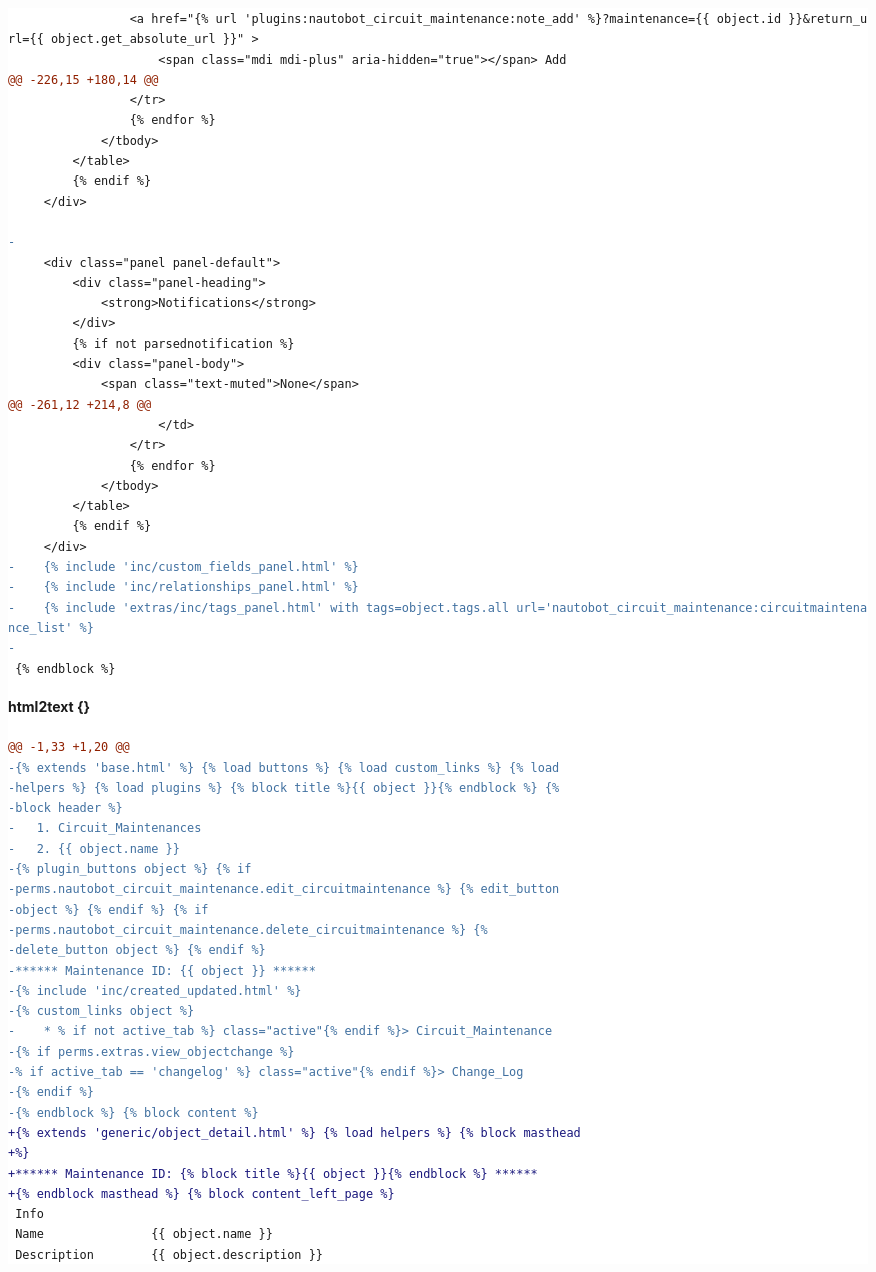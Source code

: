 ```diff
                 <a href="{% url 'plugins:nautobot_circuit_maintenance:note_add' %}?maintenance={{ object.id }}&return_url={{ object.get_absolute_url }}" >
                     <span class="mdi mdi-plus" aria-hidden="true"></span> Add
@@ -226,15 +180,14 @@
                 </tr>
                 {% endfor %}
             </tbody>
         </table>
         {% endif %}
     </div>
 
-
     <div class="panel panel-default">
         <div class="panel-heading">
             <strong>Notifications</strong>
         </div>
         {% if not parsednotification %}
         <div class="panel-body">
             <span class="text-muted">None</span>
@@ -261,12 +214,8 @@
                     </td>
                 </tr>
                 {% endfor %}
             </tbody>
         </table>
         {% endif %}
     </div>
-    {% include 'inc/custom_fields_panel.html' %}
-    {% include 'inc/relationships_panel.html' %}
-    {% include 'extras/inc/tags_panel.html' with tags=object.tags.all url='nautobot_circuit_maintenance:circuitmaintenance_list' %}
-
 {% endblock %}
```

#### html2text {}

```diff
@@ -1,33 +1,20 @@
-{% extends 'base.html' %} {% load buttons %} {% load custom_links %} {% load
-helpers %} {% load plugins %} {% block title %}{{ object }}{% endblock %} {%
-block header %}
-   1. Circuit_Maintenances
-   2. {{ object.name }}
-{% plugin_buttons object %} {% if
-perms.nautobot_circuit_maintenance.edit_circuitmaintenance %} {% edit_button
-object %} {% endif %} {% if
-perms.nautobot_circuit_maintenance.delete_circuitmaintenance %} {%
-delete_button object %} {% endif %}
-****** Maintenance ID: {{ object }} ******
-{% include 'inc/created_updated.html' %}
-{% custom_links object %}
-    * % if not active_tab %} class="active"{% endif %}> Circuit_Maintenance
-{% if perms.extras.view_objectchange %}
-% if active_tab == 'changelog' %} class="active"{% endif %}> Change_Log
-{% endif %}
-{% endblock %} {% block content %}
+{% extends 'generic/object_detail.html' %} {% load helpers %} {% block masthead
+%}
+****** Maintenance ID: {% block title %}{{ object }}{% endblock %} ******
+{% endblock masthead %} {% block content_left_page %}
 Info
 Name               {{ object.name }}
 Description        {{ object.description }}
```